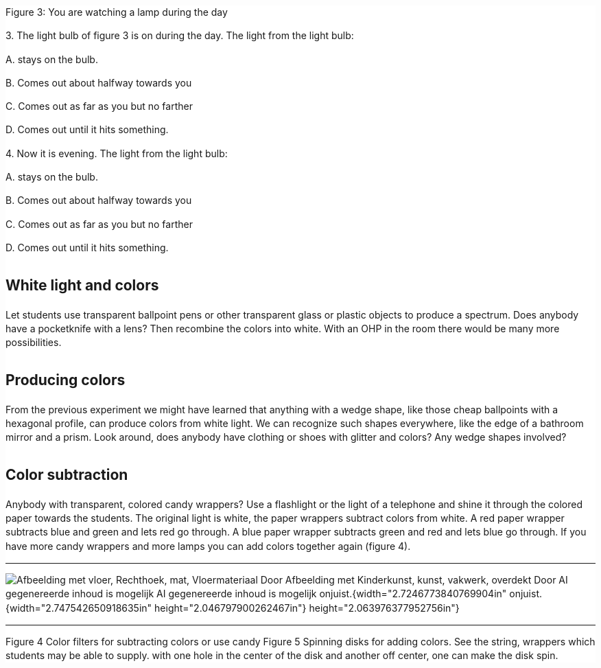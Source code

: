 Figure 3: You are watching a lamp during the day

3\. The light bulb of figure 3 is on during the day. The light from the
light bulb:

A.  stays on the bulb.

B.  Comes out about halfway towards you

C.  Comes out as far as you but no farther

D.  Comes out until it hits something.

4\. Now it is evening. The light from the light bulb:

A.  stays on the bulb.

B.  Comes out about halfway towards you

C.  Comes out as far as you but no farther

D.  Comes out until it hits something.

## White light and colors
Let students use transparent ballpoint pens or other transparent glass or plastic objects to produce a spectrum. Does anybody have a pocketknife with a lens? Then recombine the colors into white. With an OHP in the room there would be many more possibilities.

## Producing colors
From the previous experiment we might have learned that anything with a wedge shape, like those cheap ballpoints with a hexagonal profile, can produce colors from white light. We can recognize such shapes everywhere, like the edge of a bathroom mirror and a prism. Look around, does anybody have clothing or shoes with glitter and colors? Any wedge shapes involved?

##  Color subtraction
Anybody with transparent, colored candy wrappers? Use a flashlight or the light of a telephone and shine it through the colored paper towards the students. The original light is white, the paper wrappers subtract colors from white. A red paper wrapper subtracts blue and green and lets red go through. A blue paper wrapper subtracts green and red and lets blue go through. If you have more candy wrappers and more lamps you can add colors together again (figure 4).

  ------------------------------------------------------------------------------------------------------------------------
  ![Afbeelding met vloer, Rechthoek, mat, Vloermateriaal Door  ![Afbeelding met Kinderkunst, kunst, vakwerk, overdekt Door
  AI gegenereerde inhoud is mogelijk                           AI gegenereerde inhoud is mogelijk
  onjuist.](media/image58.jpeg){width="2.7246773840769904in"   onjuist.](media/image59.jpeg){width="2.747542650918635in"
  height="2.046797900262467in"}                                height="2.063976377952756in"}
  ------------------------------------------------------------ -----------------------------------------------------------
  Figure 4 Color filters for subtracting colors or use candy   Figure 5 Spinning disks for adding colors. See the string,
  wrappers which students may be able to supply.               with one hole in the center of the disk and another off
                                                               center, one can make the disk spin.
